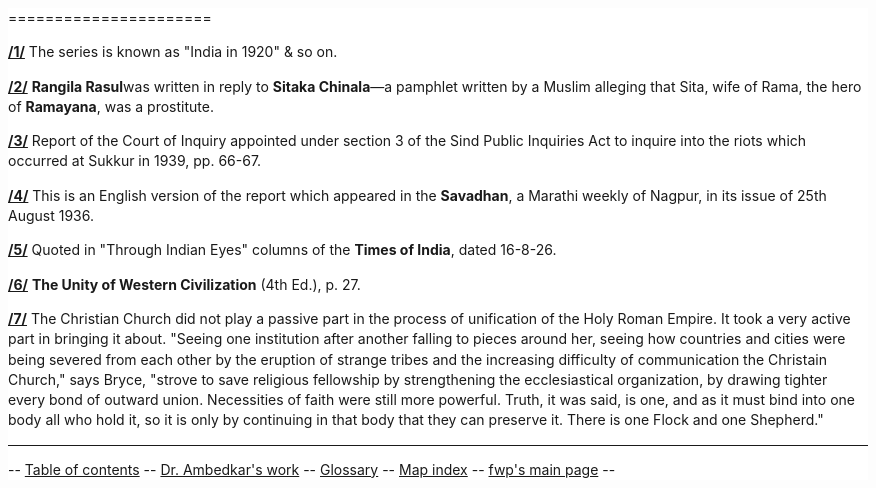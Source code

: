 ======================

**[/1/](#m01)** The series is known as "India in 1920" & so on.

**[/2/](#m02)** **Rangila Rasul**was written in reply to **Sitaka
Chinala**—a pamphlet written by a Muslim alleging that Sita, wife of
Rama, the hero of **Ramayana**, was a prostitute.

**[/3/](#m03)** Report of the Court of Inquiry appointed under section 3
of the Sind Public Inquiries Act to inquire into the riots which
occurred at Sukkur in 1939, pp. 66-67.

**[/4/](#m04)** This is an English version of the report which appeared
in the **Savadhan**, a Marathi weekly of Nagpur, in its issue of 25th
August 1936.

**[/5/](#m05)** Quoted in "Through Indian Eyes" columns of the **Times
of India**, dated 16-8-26.

**[/6/](#m06)** **The Unity of Western Civilization** (4th Ed.), p. 27.

**[/7/](#m07)** The Christian Church did not play a passive part in the
process of unification of the Holy Roman Empire. It took a very active
part in bringing it about. "Seeing one institution after another falling
to pieces around her, seeing how countries and cities were being severed
from each other by the eruption of strange tribes and the increasing
difficulty of communication the Christain Church," says Bryce, "strove
to save religious fellowship by strengthening the ecclesiastical
organization, by drawing tighter every bond of outward union.
Necessities of faith were still more powerful. Truth, it was said, is
one, and as it must bind into one body all who hold it, so it is only by
continuing in that body that they can preserve it. There is one Flock
and one Shepherd."  


------------------------------------------------------------------------

-- [Table of contents](index.html#contents) -- [Dr. Ambedkar's
work](../../00litlinks/lit_colonial.html#ambedkar) --
[Glossary](../../00glossary/index.html#index) -- [Map
index](../../00maplinks/index.html#index) -- [fwp's main
page](http://www.columbia.edu/~fp7#fwp) --

  
